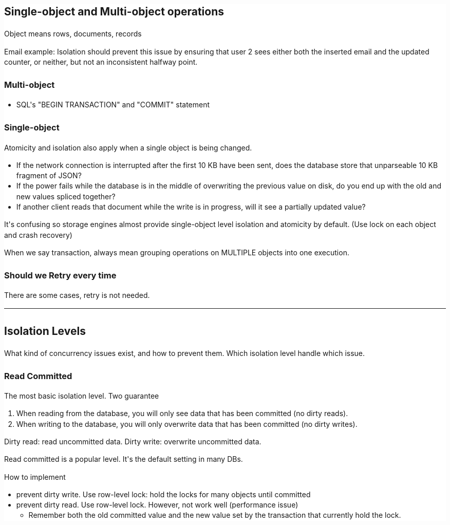 ## Single-object and Multi-object operations

Object means rows, documents, records

Email example: Isolation should prevent this issue by ensuring that user 2 sees either both the inserted email and the updated counter, or neither, but not an inconsistent halfway point.

### Multi-object

- SQL's "BEGIN TRANSACTION" and "COMMIT" statement

### Single-object

Atomicity and isolation also apply when a single object is being changed.
- If the network connection is interrupted after the first 10 KB have been sent, does the database store that unparseable 10 KB fragment of JSON?
- If the power fails while the database is in the middle of overwriting the previous value on disk, do you end up with the old and new values spliced together?
- If another client reads that document while the write is in progress, will it see a partially updated value?

It's confusing so storage engines almost provide single-object level isolation and atomicity by default. (Use lock on each object and crash recovery)

When we say transaction, always mean grouping operations on MULTIPLE objects into one execution.

### Should we Retry every time

There are some cases, retry is not needed.

---
## Isolation Levels

What kind of concurrency issues exist, and how to prevent them.
Which isolation level handle which issue.

### Read Committed

The most basic isolation level. Two guarantee
1. When reading from the database, you will only see data that has been committed (no dirty reads).
2. When writing to the database, you will only overwrite data that has been committed (no dirty writes).

Dirty read: read uncommitted data.
Dirty write: overwrite uncommitted data.

Read committed is a popular level. It's the default setting in many DBs.

How to implement
- prevent dirty write. Use row-level lock: hold the locks for many objects until committed
- prevent dirty read. Use row-level lock. However, not work well (performance issue)
	- Remember both the old committed value and the new value set by the transaction that currently hold the lock.
